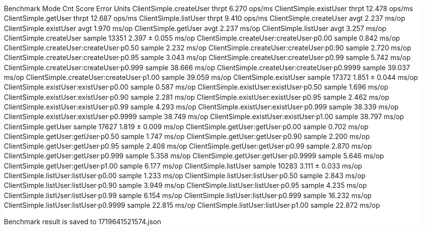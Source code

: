 Benchmark                                     Mode    Cnt   Score   Error   Units
ClientSimple.createUser                      thrpt          6.270          ops/ms
ClientSimple.existUser                       thrpt         12.478          ops/ms
ClientSimple.getUser                         thrpt         12.687          ops/ms
ClientSimple.listUser                        thrpt          9.410          ops/ms
ClientSimple.createUser                       avgt          2.237           ms/op
ClientSimple.existUser                        avgt          1.970           ms/op
ClientSimple.getUser                          avgt          2.237           ms/op
ClientSimple.listUser                         avgt          3.257           ms/op
ClientSimple.createUser                     sample  13351   2.397 ± 0.055   ms/op
ClientSimple.createUser:createUser·p0.00    sample          0.842           ms/op
ClientSimple.createUser:createUser·p0.50    sample          2.232           ms/op
ClientSimple.createUser:createUser·p0.90    sample          2.720           ms/op
ClientSimple.createUser:createUser·p0.95    sample          3.043           ms/op
ClientSimple.createUser:createUser·p0.99    sample          5.742           ms/op
ClientSimple.createUser:createUser·p0.999   sample         38.666           ms/op
ClientSimple.createUser:createUser·p0.9999  sample         39.037           ms/op
ClientSimple.createUser:createUser·p1.00    sample         39.059           ms/op
ClientSimple.existUser                      sample  17372   1.851 ± 0.044   ms/op
ClientSimple.existUser:existUser·p0.00      sample          0.587           ms/op
ClientSimple.existUser:existUser·p0.50      sample          1.696           ms/op
ClientSimple.existUser:existUser·p0.90      sample          2.281           ms/op
ClientSimple.existUser:existUser·p0.95      sample          2.462           ms/op
ClientSimple.existUser:existUser·p0.99      sample          4.293           ms/op
ClientSimple.existUser:existUser·p0.999     sample         38.339           ms/op
ClientSimple.existUser:existUser·p0.9999    sample         38.749           ms/op
ClientSimple.existUser:existUser·p1.00      sample         38.797           ms/op
ClientSimple.getUser                        sample  17627   1.819 ± 0.009   ms/op
ClientSimple.getUser:getUser·p0.00          sample          0.702           ms/op
ClientSimple.getUser:getUser·p0.50          sample          1.747           ms/op
ClientSimple.getUser:getUser·p0.90          sample          2.200           ms/op
ClientSimple.getUser:getUser·p0.95          sample          2.408           ms/op
ClientSimple.getUser:getUser·p0.99          sample          2.870           ms/op
ClientSimple.getUser:getUser·p0.999         sample          5.358           ms/op
ClientSimple.getUser:getUser·p0.9999        sample          5.646           ms/op
ClientSimple.getUser:getUser·p1.00          sample          6.177           ms/op
ClientSimple.listUser                       sample  10283   3.111 ± 0.033   ms/op
ClientSimple.listUser:listUser·p0.00        sample          1.233           ms/op
ClientSimple.listUser:listUser·p0.50        sample          2.843           ms/op
ClientSimple.listUser:listUser·p0.90        sample          3.949           ms/op
ClientSimple.listUser:listUser·p0.95        sample          4.235           ms/op
ClientSimple.listUser:listUser·p0.99        sample          6.154           ms/op
ClientSimple.listUser:listUser·p0.999       sample         16.232           ms/op
ClientSimple.listUser:listUser·p0.9999      sample         22.815           ms/op
ClientSimple.listUser:listUser·p1.00        sample         22.872           ms/op

Benchmark result is saved to 1719641521574.json
